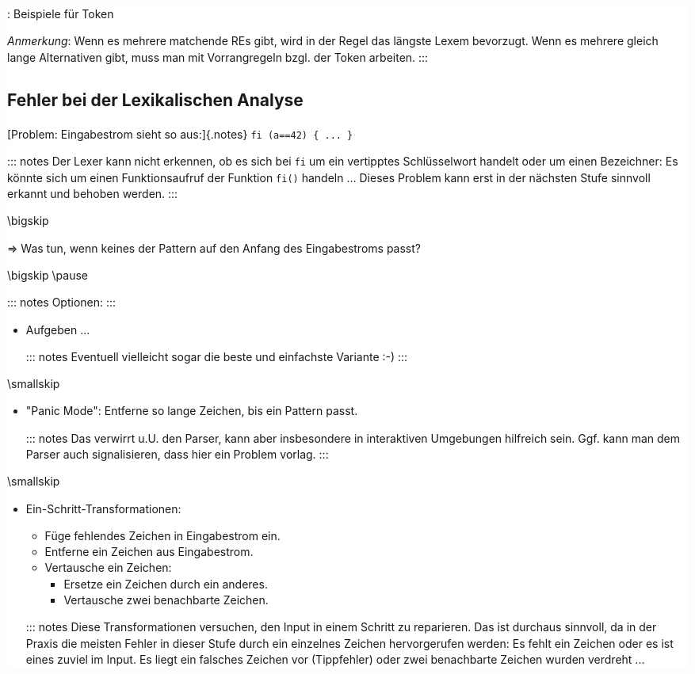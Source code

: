 : Beispiele für Token


*Anmerkung*: Wenn es mehrere matchende REs gibt, wird in der Regel das längste
Lexem bevorzugt. Wenn es mehrere gleich lange Alternativen gibt, muss man mit
Vorrangregeln bzgl. der Token arbeiten.
:::


## Fehler bei der Lexikalischen Analyse

[Problem: Eingabestrom sieht so aus:]{.notes} `fi (a==42) { ... }`

::: notes
Der Lexer kann nicht erkennen, ob es sich bei `fi` um ein vertipptes
Schlüsselwort handelt oder um einen Bezeichner: Es könnte sich um einen
Funktionsaufruf der Funktion `fi()` handeln ...
Dieses Problem kann erst in der nächsten Stufe sinnvoll erkannt und behoben
werden.
:::

\bigskip

=> Was tun, wenn keines der Pattern auf den Anfang des Eingabestroms passt?

\bigskip
\pause

::: notes
Optionen:
:::

*   Aufgeben ...

    ::: notes
    Eventuell vielleicht sogar die beste und einfachste Variante :-)
    :::

\smallskip

*   "Panic Mode": Entferne so lange Zeichen, bis ein Pattern passt.

    ::: notes
    Das verwirrt u.U. den Parser, kann aber insbesondere in interaktiven
    Umgebungen hilfreich sein. Ggf. kann man dem Parser auch signalisieren,
    dass hier ein Problem vorlag.
    :::

\smallskip

*   Ein-Schritt-Transformationen:
    *   Füge fehlendes Zeichen in Eingabestrom ein.
    *   Entferne ein Zeichen aus Eingabestrom.
    *   Vertausche ein Zeichen:
        *   Ersetze ein Zeichen durch ein anderes.
        *   Vertausche zwei benachbarte Zeichen.

    ::: notes
    Diese Transformationen versuchen, den Input in einem Schritt zu reparieren.
    Das ist durchaus sinnvoll, da in der Praxis die meisten Fehler in dieser
    Stufe durch ein einzelnes Zeichen hervorgerufen werden: Es fehlt ein
    Zeichen oder es ist eines zuviel im Input. Es liegt ein falsches Zeichen
    vor (Tippfehler) oder zwei benachbarte Zeichen wurden verdreht ...
